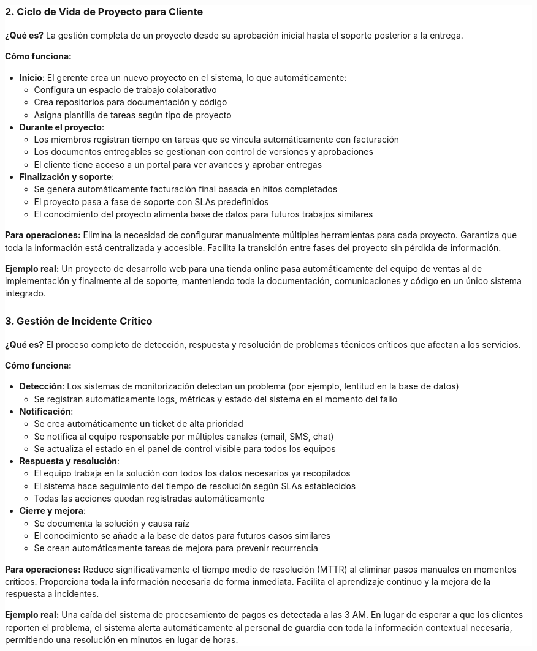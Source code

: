### 2. Ciclo de Vida de Proyecto para Cliente

**¿Qué es?** La gestión completa de un proyecto desde su aprobación inicial hasta el soporte posterior a la entrega.

**Cómo funciona:**
- **Inicio**: El gerente crea un nuevo proyecto en el sistema, lo que automáticamente:
  - Configura un espacio de trabajo colaborativo
  - Crea repositorios para documentación y código
  - Asigna plantilla de tareas según tipo de proyecto
- **Durante el proyecto**: 
  - Los miembros registran tiempo en tareas que se vincula automáticamente con facturación
  - Los documentos entregables se gestionan con control de versiones y aprobaciones
  - El cliente tiene acceso a un portal para ver avances y aprobar entregas
- **Finalización y soporte**:
  - Se genera automáticamente facturación final basada en hitos completados
  - El proyecto pasa a fase de soporte con SLAs predefinidos
  - El conocimiento del proyecto alimenta base de datos para futuros trabajos similares

**Para operaciones:** Elimina la necesidad de configurar manualmente múltiples herramientas para cada proyecto. Garantiza que toda la información está centralizada y accesible. Facilita la transición entre fases del proyecto sin pérdida de información.

**Ejemplo real:** Un proyecto de desarrollo web para una tienda online pasa automáticamente del equipo de ventas al de implementación y finalmente al de soporte, manteniendo toda la documentación, comunicaciones y código en un único sistema integrado.

### 3. Gestión de Incidente Crítico

**¿Qué es?** El proceso completo de detección, respuesta y resolución de problemas técnicos críticos que afectan a los servicios.

**Cómo funciona:**
- **Detección**: Los sistemas de monitorización detectan un problema (por ejemplo, lentitud en la base de datos)
  - Se registran automáticamente logs, métricas y estado del sistema en el momento del fallo
- **Notificación**: 
  - Se crea automáticamente un ticket de alta prioridad
  - Se notifica al equipo responsable por múltiples canales (email, SMS, chat)
  - Se actualiza el estado en el panel de control visible para todos los equipos
- **Respuesta y resolución**:
  - El equipo trabaja en la solución con todos los datos necesarios ya recopilados
  - El sistema hace seguimiento del tiempo de resolución según SLAs establecidos
  - Todas las acciones quedan registradas automáticamente
- **Cierre y mejora**:
  - Se documenta la solución y causa raíz
  - El conocimiento se añade a la base de datos para futuros casos similares
  - Se crean automáticamente tareas de mejora para prevenir recurrencia

**Para operaciones:** Reduce significativamente el tiempo medio de resolución (MTTR) al eliminar pasos manuales en momentos críticos. Proporciona toda la información necesaria de forma inmediata. Facilita el aprendizaje continuo y la mejora de la respuesta a incidentes.

**Ejemplo real:** Una caída del sistema de procesamiento de pagos es detectada a las 3 AM. En lugar de esperar a que los clientes reporten el problema, el sistema alerta automáticamente al personal de guardia con toda la información contextual necesaria, permitiendo una resolución en minutos en lugar de horas.
